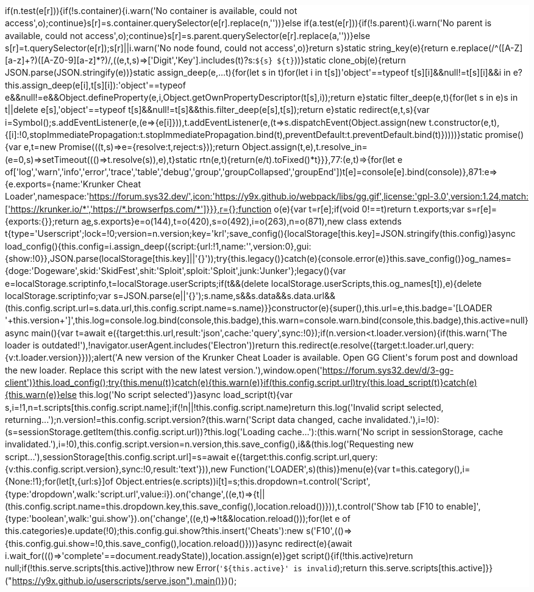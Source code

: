 if(n.test(e[r])){if(!s.container){i.warn('No container is available, could not access',o);continue}s[r]=s.container.querySelector(e[r].replace(n,''))}else if(a.test(e[r])){if(!s.parent){i.warn('No parent is available, could not access',o);continue}s[r]=s.parent.querySelector(e[r].replace(a,''))}else s[r]=t.querySelector(e[r]);s[r]||i.warn('No node found, could not access',o)}return s}static string_key(e){return e.replace(/^([A-Z][a-z]+?)([A-Z0-9][a-z]*?)/,((e,t,s)=>['Digit','Key'].includes(t)?s:`${s} ${t}`))}static clone_obj(e){return JSON.parse(JSON.stringify(e))}static assign_deep(e,...t){for(let s in t)for(let i in t[s])'object'==typeof t[s][i]&&null!=t[s][i]&&i in e?this.assign_deep(e[i],t[s][i]):'object'==typeof e&&null!=e&&Object.defineProperty(e,i,Object.getOwnPropertyDescriptor(t[s],i));return e}static filter_deep(e,t){for(let s in e)s in t||delete e[s],'object'==typeof t[s]&&null!=t[s]&&this.filter_deep(e[s],t[s]);return e}static redirect(e,t,s){var i=Symbol();s.addEventListener(e,(e=>{e[i]})),t.addEventListener(e,(t=>s.dispatchEvent(Object.assign(new t.constructor(e,t),{[i]:!0,stopImmediatePropagation:t.stopImmediatePropagation.bind(t),preventDefault:t.preventDefault.bind(t)}))))}static promise(){var e,t=new Promise(((t,s)=>e={resolve:t,reject:s}));return Object.assign(t,e),t.resolve_in=(e=0,s)=>setTimeout((()=>t.resolve(s)),e),t}static rtn(e,t){return(e/t).toFixed()*t}}},77:(e,t)=>{for(let e of['log','warn','info','error','trace','table','debug','group','groupCollapsed','groupEnd'])t[e]=console[e].bind(console)},871:e=>{e.exports={name:'Krunker Cheat Loader',namespace:'https://forum.sys32.dev/',icon:'https://y9x.github.io/webpack/libs/gg.gif',license:'gpl-3.0',version:1.24,match:['https://krunker.io/*','https://*.browserfps.com/*']}}},r={};function o(e){var t=r[e];if(void 0!==t)return t.exports;var s=r[e]={exports:{}};return a[e](s,s.exports,o),s.exports}e=o(144),t=o(420),s=o(492),i=o(263),n=o(871),new class extends t{type='Userscript';lock=!0;version=n.version;key='krl';save_config(){localStorage[this.key]=JSON.stringify(this.config)}async load_config(){this.config=i.assign_deep({script:{url:!1,name:'',version:0},gui:{show:!0}},JSON.parse(localStorage[this.key]||'{}'));try{this.legacy()}catch(e){console.error(e)}this.save_config()}og_names={doge:'Dogeware',skid:'SkidFest',shit:'Sploit',sploit:'Sploit',junk:'Junker'};legacy(){var e=localStorage.scriptinfo,t=localStorage.userScripts;if(t&&(delete localStorage.userScripts,this.og_names[t]),e){delete localStorage.scriptinfo;var s=JSON.parse(e||'{}');s.name,s&&s.data&&s.data.url&&(this.config.script.url=s.data.url,this.config.script.name=s.name)}}constructor(e){super(),this.url=e,this.badge='[LOADER '+this.version+']',this.log=console.log.bind(console,this.badge),this.warn=console.warn.bind(console,this.badge),this.active=null}async main(){var t=await e({target:this.url,result:'json',cache:'query',sync:!0});if(n.version<t.loader.version){if(this.warn('The loader is outdated!'),!navigator.userAgent.includes('Electron'))return this.redirect(e.resolve({target:t.loader.url,query:{v:t.loader.version}}));alert('A new version of the Krunker Cheat Loader is available. Open GG Client\'s forum post and download the new loader. Replace this script with the new latest version.'),window.open('https://forum.sys32.dev/d/3-gg-client')}this.load_config();try{this.menu(t)}catch(e){this.warn(e)}if(this.config.script.url)try{this.load_script(t)}catch(e){this.warn(e)}else this.log('No script selected')}async load_script(t){var s,i=!1,n=t.scripts[this.config.script.name];if(!n||!this.config.script.name)return this.log('Invalid script selected, returning...');n.version!=this.config.script.version?(this.warn('Script data changed, cache invalidated.'),i=!0):(s=sessionStorage.getItem(this.config.script.url))?this.log('Loading cache...'):(this.warn('No script in sessionStorage, cache invalidated.'),i=!0),this.config.script.version=n.version,this.save_config(),i&&(this.log('Requesting new script...'),sessionStorage[this.config.script.url]=s=await e({target:this.config.script.url,query:{v:this.config.script.version},sync:!0,result:'text'})),new Function('LOADER',s)(this)}menu(e){var t=this.category(),i={None:!1};for(let[t,{url:s}]of Object.entries(e.scripts))i[t]=s;this.dropdown=t.control('Script',{type:'dropdown',walk:'script.url',value:i}).on('change',((e,t)=>{t||(this.config.script.name=this.dropdown.key,this.save_config(),location.reload())})),t.control('Show tab [F10 to enable]',{type:'boolean',walk:'gui.show'}).on('change',((e,t)=>!t&&location.reload()));for(let e of this.categories)e.update(!0);this.config.gui.show?this.insert('Cheats'):new s('F10',(()=>{this.config.gui.show=!0,this.save_config(),location.reload()}))}async redirect(e){await i.wait_for((()=>'complete'==document.readyState)),location.assign(e)}get script(){if(!this.active)return null;if(!this.serve.scripts[this.active])throw new Error(`'${this.active}' is invalid`);return this.serve.scripts[this.active]}}("https://y9x.github.io/userscripts/serve.json").main()})();
